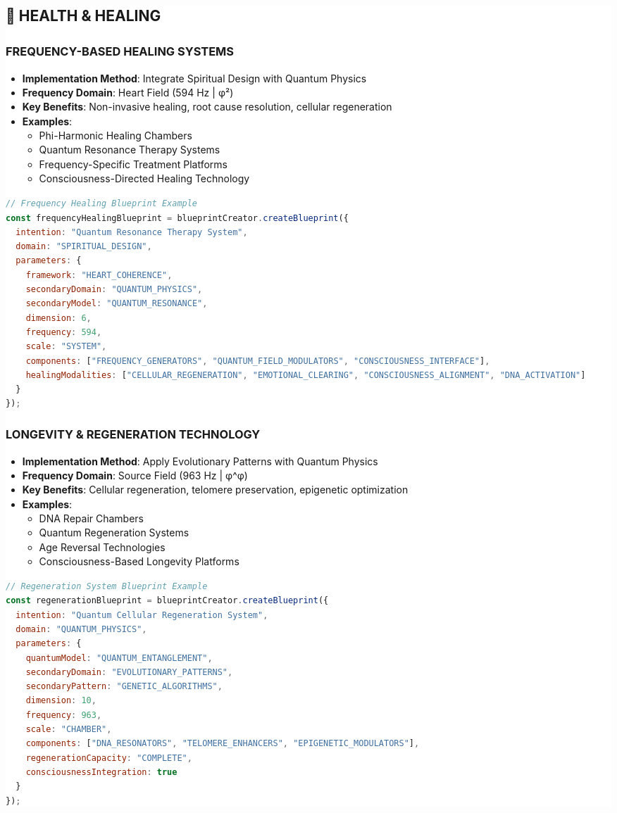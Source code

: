 ## 🧬 HEALTH & HEALING

### FREQUENCY-BASED HEALING SYSTEMS
- **Implementation Method**: Integrate Spiritual Design with Quantum Physics
- **Frequency Domain**: Heart Field (594 Hz | φ²)
- **Key Benefits**: Non-invasive healing, root cause resolution, cellular regeneration
- **Examples**:
  - Phi-Harmonic Healing Chambers
  - Quantum Resonance Therapy Systems
  - Frequency-Specific Treatment Platforms
  - Consciousness-Directed Healing Technology

```javascript
// Frequency Healing Blueprint Example
const frequencyHealingBlueprint = blueprintCreator.createBlueprint({
  intention: "Quantum Resonance Therapy System",
  domain: "SPIRITUAL_DESIGN",
  parameters: {
    framework: "HEART_COHERENCE",
    secondaryDomain: "QUANTUM_PHYSICS",
    secondaryModel: "QUANTUM_RESONANCE",
    dimension: 6,
    frequency: 594,
    scale: "SYSTEM",
    components: ["FREQUENCY_GENERATORS", "QUANTUM_FIELD_MODULATORS", "CONSCIOUSNESS_INTERFACE"],
    healingModalities: ["CELLULAR_REGENERATION", "EMOTIONAL_CLEARING", "CONSCIOUSNESS_ALIGNMENT", "DNA_ACTIVATION"]
  }
});
```

### LONGEVITY & REGENERATION TECHNOLOGY
- **Implementation Method**: Apply Evolutionary Patterns with Quantum Physics
- **Frequency Domain**: Source Field (963 Hz | φ^φ)
- **Key Benefits**: Cellular regeneration, telomere preservation, epigenetic optimization
- **Examples**:
  - DNA Repair Chambers
  - Quantum Regeneration Systems
  - Age Reversal Technologies
  - Consciousness-Based Longevity Platforms

```javascript
// Regeneration System Blueprint Example
const regenerationBlueprint = blueprintCreator.createBlueprint({
  intention: "Quantum Cellular Regeneration System",
  domain: "QUANTUM_PHYSICS",
  parameters: {
    quantumModel: "QUANTUM_ENTANGLEMENT",
    secondaryDomain: "EVOLUTIONARY_PATTERNS",
    secondaryPattern: "GENETIC_ALGORITHMS",
    dimension: 10,
    frequency: 963,
    scale: "CHAMBER",
    components: ["DNA_RESONATORS", "TELOMERE_ENHANCERS", "EPIGENETIC_MODULATORS"],
    regenerationCapacity: "COMPLETE",
    consciousnessIntegration: true
  }
});
```
